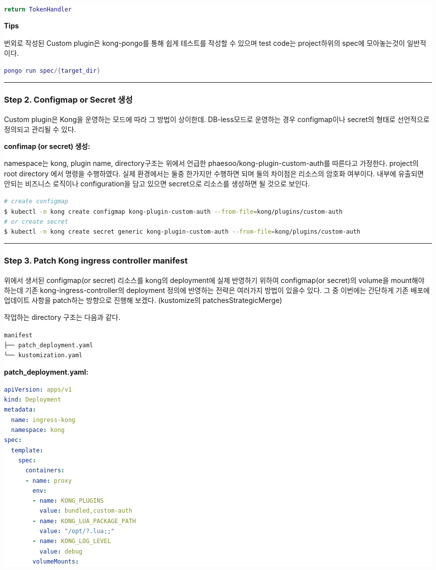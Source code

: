 ```lua
return TokenHandler
```


**Tips**

번외로 작성된 Custom plugin은 kong-pongo를 통해 쉽게 테스트를 작성할 수 있으며 test code는 project하위의 spec에 모아놓는것이 일반적이다.

```lua
pongo run spec/{target_dir}
```

---

### Step 2. Configmap or Secret 생성

Custom plugin은 Kong을 운영하는 모드에 따라 그 방법이 상이한데. DB-less모드로 운영하는 경우 configmap이나 secret의 형태로 선언적으로 정의되고 관리될 수 있다.

**confimap (or secret) 생성:**

namespace는 kong, plugin name, directory구조는 위에서 언급한 phaesoo/kong-plugin-custom-auth를 따른다고 가정한다. project의 root directory 에서 명령을 수행하였다. 실제 환경에서는 둘중 한가지만 수행하면 되며 둘의 차이점은 리소스의 암호화 여부이다. 내부에 유출되면 안되는 비즈니스 로직이나 configuration을 담고 있으면 secret으로 리소스를 생성하면 될 것으로 보인다.

```bash
# create configmap
$ kubectl -n kong create configmap kong-plugin-custom-auth --from-file=kong/plugins/custom-auth
# or create secret
$ kubectl -n kong create secret generic kong-plugin-custom-auth --from-file=kong/plugins/custom-auth
```

---

### Step 3. Patch Kong ingress controller manifest

위에서 생서된 configmap(or secret) 리소스를 kong의 deployment에 실제 반영하기 위하여 configmap(or secret)의 volume을 mount해야 하는데 기존 kong-ingress-controller의 deployment 정의에 반영하는 전략은 여러가지 방법이 있을수 있다. 그 중 이번에는 간단하게 기존 배포에 업데이트 사항을 patch하는 방향으로 진행해 보겠다. (kustomize의 patchesStrategicMerge)

작업하는 directory 구조는 다음과 같다.

```
manifest
├── patch_deployment.yaml
└── kustomization.yaml
```

**patch_deployment.yaml:**

```yaml
apiVersion: apps/v1
kind: Deployment
metadata:
  name: ingress-kong
  namespace: kong
spec:
  template:
    spec:
      containers:
      - name: proxy
        env:
        - name: KONG_PLUGINS
          value: bundled,custom-auth
        - name: KONG_LUA_PACKAGE_PATH
          value: "/opt/?.lua;;"
        - name: KONG_LOG_LEVEL
          value: debug
        volumeMounts:
```